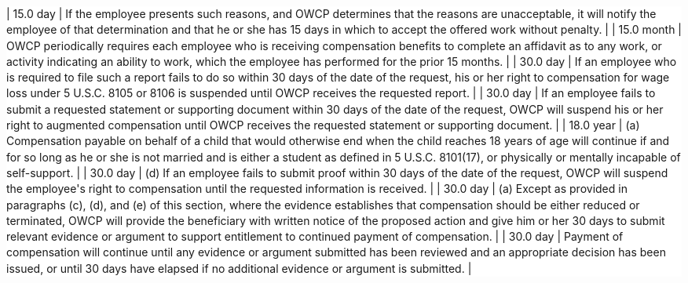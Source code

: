 | 15.0 day   | If the employee presents such reasons, and OWCP determines that the reasons are unacceptable, it will notify the employee of that determination and that he or she has 15 days in which to accept the offered work without penalty.                                                                                                                                                                                                                                                                                                                                                                                                                                                      |
| 15.0 month | OWCP periodically requires each employee who is receiving compensation benefits to complete an affidavit as to any work, or activity indicating an ability to work, which the employee has performed for the prior 15 months.                                                                                                                                                                                                                                                                                                                                                                                                                                                            |
| 30.0 day   | If an employee who is required to file such a report fails to do so within 30 days of the date of the request, his or her right to compensation for wage loss under 5 U.S.C. 8105 or 8106 is suspended until OWCP receives the requested report.                                                                                                                                                                                                                                                                                                                                                                                                                                         |
| 30.0 day   | If an employee fails to submit a requested statement or supporting document within 30 days of the date of the request, OWCP will suspend his or her right to augmented compensation until OWCP receives the requested statement or supporting document.                                                                                                                                                                                                                                                                                                                                                                                                                                  |
| 18.0 year  | (a) Compensation payable on behalf of a child that would otherwise end when the child reaches 18 years of age will continue if and for so long as he or she is not married and is either a student as defined in 5 U.S.C. 8101(17), or physically or mentally incapable of self-support.                                                                                                                                                                                                                                                                                                                                                                                                 |
| 30.0 day   | (d) If an employee fails to submit proof within 30 days of the date of the request, OWCP will suspend the employee's right to compensation until the requested information is received.                                                                                                                                                                                                                                                                                                                                                                                                                                                                                                  |
| 30.0 day   | (a) Except as provided in paragraphs (c), (d), and (e) of this section, where the evidence establishes that compensation should be either reduced or terminated, OWCP will provide the beneficiary with written notice of the proposed action and give him or her 30 days to submit relevant evidence or argument to support entitlement to continued payment of compensation.                                                                                                                                                                                                                                                                                                           |
| 30.0 day   | Payment of compensation will continue until any evidence or argument submitted has been reviewed and an appropriate decision has been issued, or until 30 days have elapsed if no additional evidence or argument is submitted.                                                                                                                                                                                                                                                                                                                                                                                                                                                          |